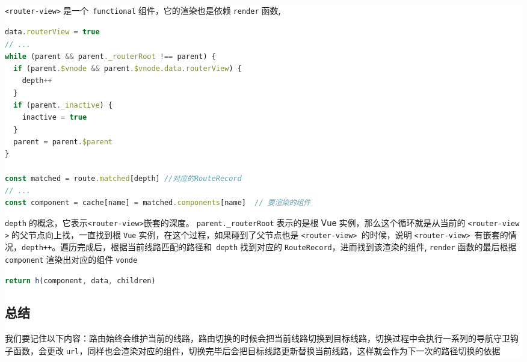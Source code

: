 `<router-view>` 是一个` functional` 组件，它的渲染也是依赖 `render` 函数,

```js
data.routerView = true
// ...
while (parent && parent._routerRoot !== parent) {
  if (parent.$vnode && parent.$vnode.data.routerView) {
    depth++
  }
  if (parent._inactive) {
    inactive = true
  }
  parent = parent.$parent
}

const matched = route.matched[depth] //对应的RouteRecord
// ...
const component = cache[name] = matched.components[name]  // 要渲染的组件

```
`depth` 的概念，它表示` <router-view> `嵌套的深度。
`parent._routerRoot` 表示的是根 Vue 实例，那么这个循环就是从当前的 `<router-view>` 的父节点向上找，一直找到根 `Vue` 实例，在这个过程，如果碰到了父节点也是 `<router-view> `的时候，说明 `<router-view> `有嵌套的情况，`depth++`。遍历完成后，根据当前线路匹配的路径和` depth` 找到对应的 `RouteRecord`，进而找到该渲染的组件,
`render` 函数的最后根据 `component` 渲染出对应的组件 `vonde`
```js
return h(component, data, children)
```


## 总结

我们要记住以下内容：路由始终会维护当前的线路，路由切换的时候会把当前线路切换到目标线路，切换过程中会执行一系列的导航守卫钩子函数，会更改 `url`，同样也会渲染对应的组件，切换完毕后会把目标线路更新替换当前线路，这样就会作为下一次的路径切换的依据